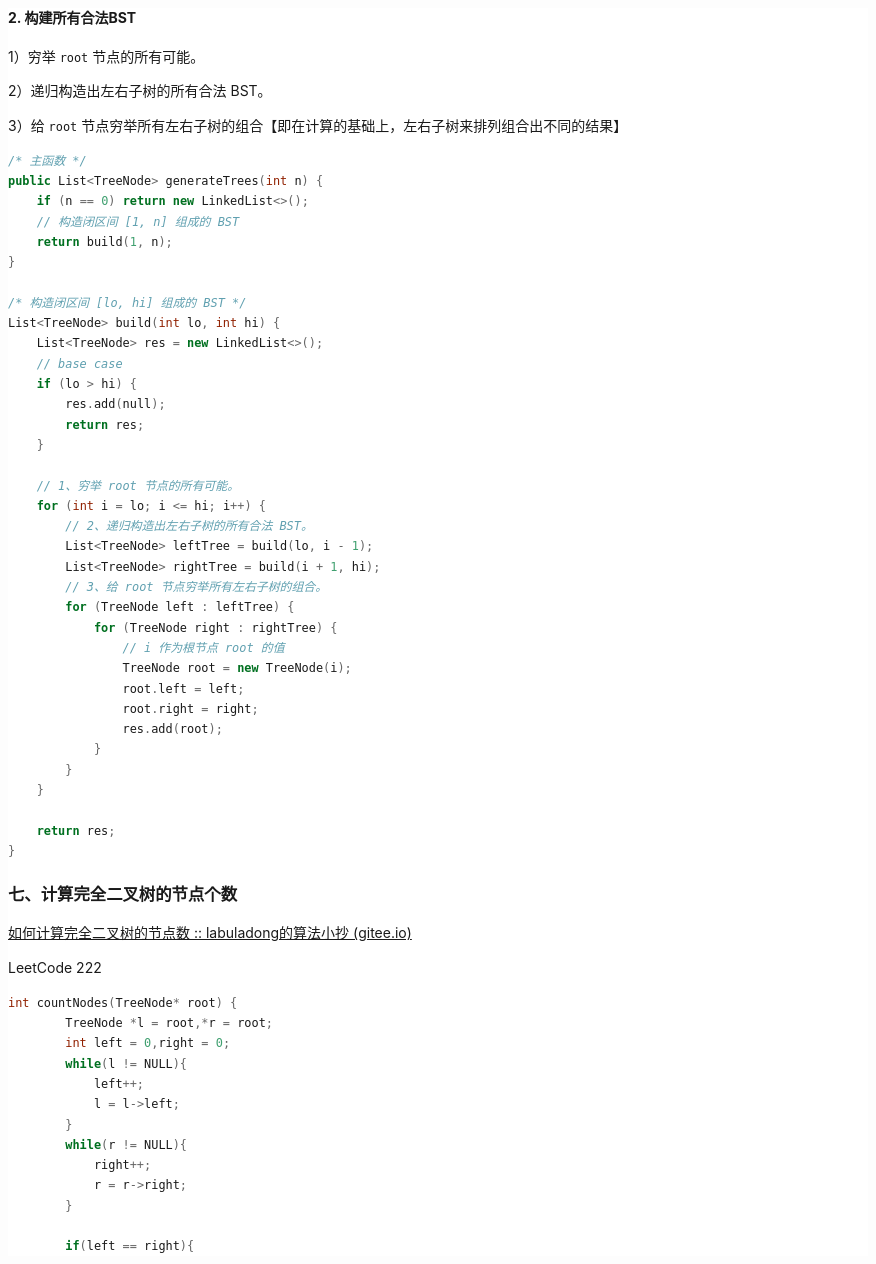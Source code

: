 #### 2. 构建所有合法BST

1）穷举 `root` 节点的所有可能。

2）递归构造出左右子树的所有合法 BST。

3）给 `root` 节点穷举所有左右子树的组合【即在计算的基础上，左右子树来排列组合出不同的结果】

```c++
/* 主函数 */
public List<TreeNode> generateTrees(int n) {
    if (n == 0) return new LinkedList<>();
    // 构造闭区间 [1, n] 组成的 BST 
    return build(1, n);
}

/* 构造闭区间 [lo, hi] 组成的 BST */
List<TreeNode> build(int lo, int hi) {
    List<TreeNode> res = new LinkedList<>();
    // base case
    if (lo > hi) {
        res.add(null);
        return res;
    }

    // 1、穷举 root 节点的所有可能。
    for (int i = lo; i <= hi; i++) {
        // 2、递归构造出左右子树的所有合法 BST。
        List<TreeNode> leftTree = build(lo, i - 1);
        List<TreeNode> rightTree = build(i + 1, hi);
        // 3、给 root 节点穷举所有左右子树的组合。
        for (TreeNode left : leftTree) {
            for (TreeNode right : rightTree) {
                // i 作为根节点 root 的值
                TreeNode root = new TreeNode(i);
                root.left = left;
                root.right = right;
                res.add(root);
            }
        }
    }
    
    return res;
}
```



### 七、计算完全二叉树的节点个数

[如何计算完全二叉树的节点数 :: labuladong的算法小抄 (gitee.io)](https://labuladong.gitee.io/algo/2/19/31/)

LeetCode 222

```c++
int countNodes(TreeNode* root) {
        TreeNode *l = root,*r = root;
        int left = 0,right = 0;
        while(l != NULL){
            left++;
            l = l->left;
        }
        while(r != NULL){
            right++;
            r = r->right;
        }

        if(left == right){
```